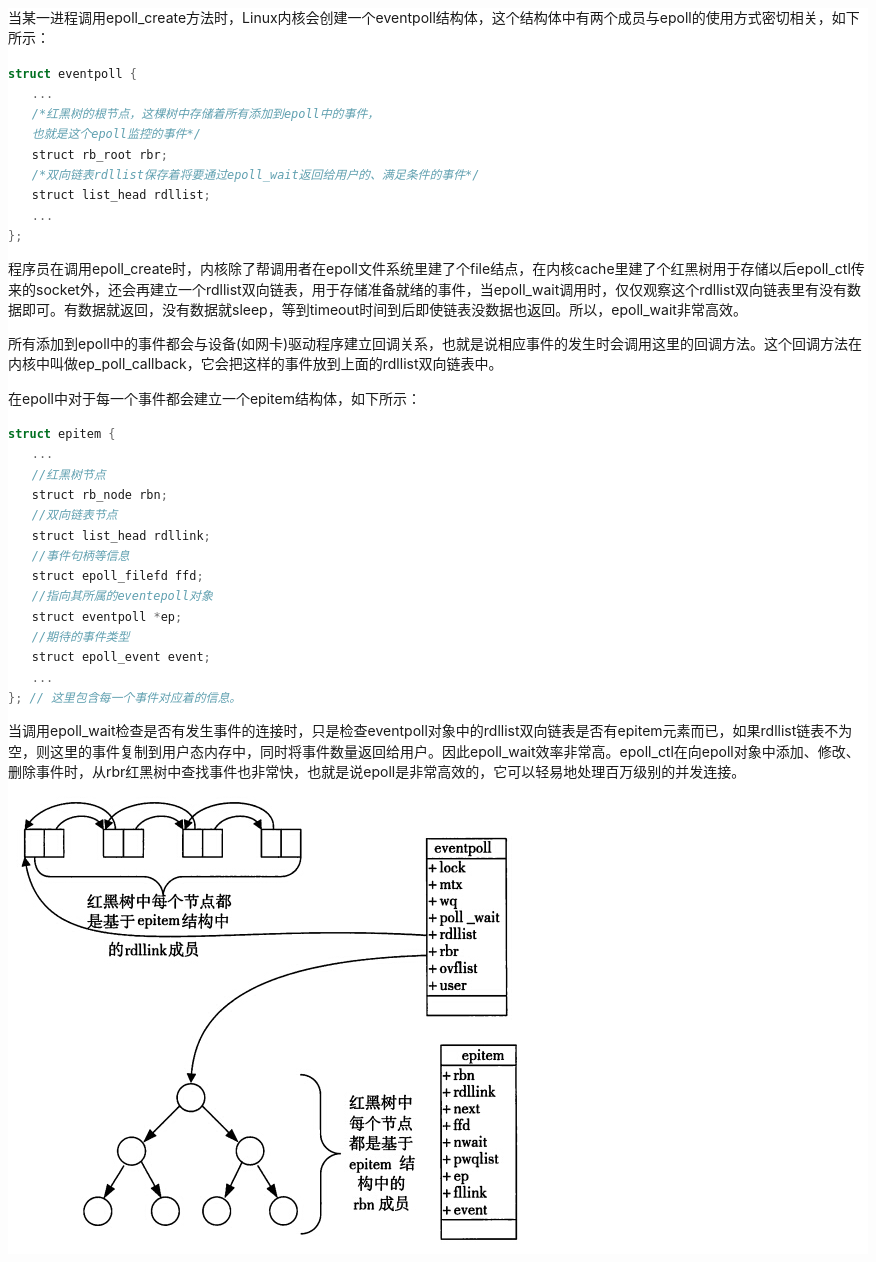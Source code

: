 当某一进程调用epoll_create方法时，Linux内核会创建一个eventpoll结构体，这个结构体中有两个成员与epoll的使用方式密切相关，如下所示：

```cpp
struct eventpoll {
　　...
　　/*红黑树的根节点，这棵树中存储着所有添加到epoll中的事件，
　　也就是这个epoll监控的事件*/
　　struct rb_root rbr;
　　/*双向链表rdllist保存着将要通过epoll_wait返回给用户的、满足条件的事件*/
　　struct list_head rdllist;
　　...
};
```
程序员在调用epoll_create时，内核除了帮调用者在epoll文件系统里建了个file结点，在内核cache里建了个红黑树用于存储以后epoll_ctl传来的socket外，还会再建立一个rdllist双向链表，用于存储准备就绪的事件，当epoll_wait调用时，仅仅观察这个rdllist双向链表里有没有数据即可。有数据就返回，没有数据就sleep，等到timeout时间到后即使链表没数据也返回。所以，epoll_wait非常高效。

所有添加到epoll中的事件都会与设备(如网卡)驱动程序建立回调关系，也就是说相应事件的发生时会调用这里的回调方法。这个回调方法在内核中叫做ep_poll_callback，它会把这样的事件放到上面的rdllist双向链表中。

在epoll中对于每一个事件都会建立一个epitem结构体，如下所示：

```cpp
struct epitem {
　　...
　　//红黑树节点
　　struct rb_node rbn;
　　//双向链表节点
　　struct list_head rdllink;
　　//事件句柄等信息
　　struct epoll_filefd ffd;
　　//指向其所属的eventepoll对象
　　struct eventpoll *ep;
　　//期待的事件类型
　　struct epoll_event event;
　　...
}; // 这里包含每一个事件对应着的信息。
```

当调用epoll_wait检查是否有发生事件的连接时，只是检查eventpoll对象中的rdllist双向链表是否有epitem元素而已，如果rdllist链表不为空，则这里的事件复制到用户态内存中，同时将事件数量返回给用户。因此epoll_wait效率非常高。epoll_ctl在向epoll对象中添加、修改、删除事件时，从rbr红黑树中查找事件也非常快，也就是说epoll是非常高效的，它可以轻易地处理百万级别的并发连接。

![](./img/epoll3.jpg)